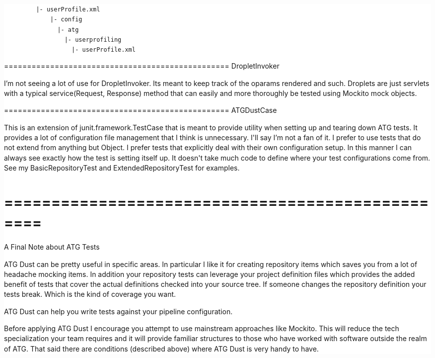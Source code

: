              |- userProfile.xml
                 |- config
                   |- atg
                     |- userprofiling
                       |- userProfile.xml



=================================================
DropletInvoker

I’m not seeing a lot of use for DropletInvoker.  Its meant to keep track of the oparams rendered and such.  Droplets are just servlets with a typical service(Request, Response) method that can easily and more thoroughly be tested using Mockito mock objects. 



=================================================
ATGDustCase

This is an extension of junit.framework.TestCase that is meant to provide utility when setting up and tearing down ATG tests.  It provides a lot of configuration file management that I think is unnecessary.  I'll say I’m not a fan of it.  I prefer to use tests that do not extend from anything but Object.  I prefer tests that explicitly deal with their own configuration setup.  In this manner I can always see exactly how the test is setting itself up.  It doesn't take much code to define where your test configurations come from. See my BasicRepositoryTest and ExtendedRepositoryTest for examples.



=================================================
=================================================
A Final Note about ATG Tests
  
ATG Dust can be pretty useful in specific areas.  In particular I like it for creating repository items which saves you from a lot of headache mocking items.  In addition your repository tests can leverage your project definition files which provides the added benefit of tests that cover the actual definitions checked into your source tree.  If someone changes the repository definition your tests break.  Which is the kind of coverage you want.

ATG Dust can help you write tests against your pipeline configuration.

Before applying ATG Dust I encourage you attempt to use mainstream approaches like Mockito.  This will reduce the tech specialization your team requires and it will provide familiar structures to those who have worked with software outside the realm of ATG.  That said there are conditions (described above) where ATG Dust is very handy to have.





